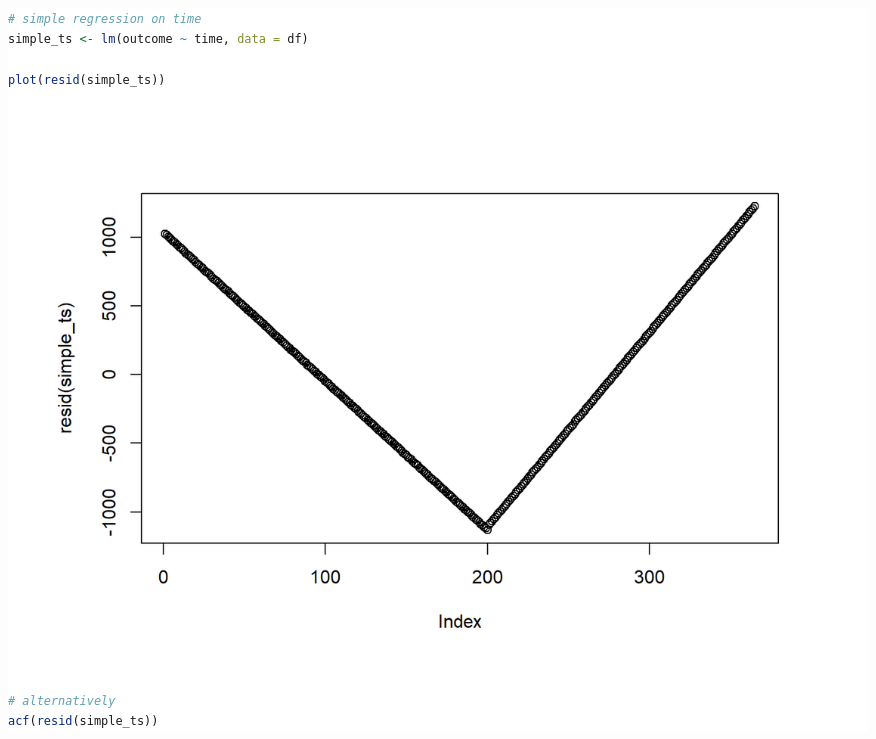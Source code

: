 
```r
# simple regression on time 
simple_ts <- lm(outcome ~ time, data = df)

plot(resid(simple_ts))
```

<img src="33-interrupted-time-series_files/figure-html/unnamed-chunk-5-1.png" width="90%" style="display: block; margin: auto;" />

```r

# alternatively
acf(resid(simple_ts))
```
